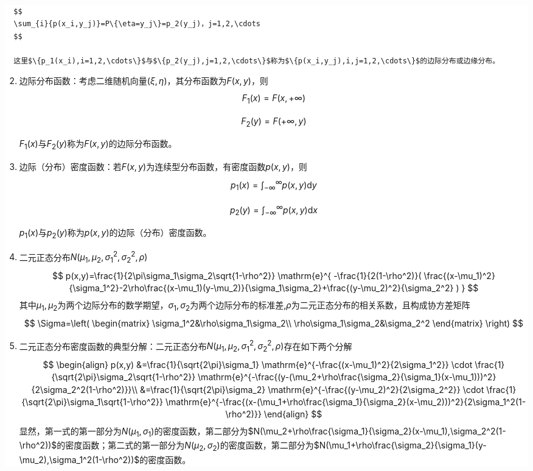       $$
      \sum_{i}{p(x_i,y_j)}=P\{\eta=y_j\}=p_2(y_j)，j=1,2,\cdots
      $$

      这里$\{p_1(x_i),i=1,2,\cdots\}$与$\{p_2(y_j),j=1,2,\cdots\}$称为$\{p(x_i,y_j),i,j=1,2,\cdots\}$的边际分布或边缘分布。
      
   2. 边际分布函数：考虑二维随机向量$(\xi,\eta)$，其分布函数为$F(x,y)$，则
      $$
      F_1(x)=F(x,+\infty)
      $$
      
      $$
      F_2(y)=F(+\infty,y)
      $$
      
      $F_1(x)$与$F_2(y)$称为$F(x,y)$的边际分布函数。
      
   3. 边际（分布）密度函数：若$F(x,y)$为连续型分布函数，有密度函数$p(x,y)$，则
      $$
      p_1(x)=\int_{-\infty}^{\infty}{p(x,y)\mathrm{d}y}
      $$

      $$
      p_2(y)=\int_{-\infty}^{\infty}{p(x,y)\mathrm{d}x}
      $$

      $p_1(x)$与$p_2(y)$称为$p(x,y)$的边际（分布）密度函数。
      
   4. 二元正态分布$N(\mu_1,\mu_2,\sigma_1^2,\sigma_2^2,\rho)$
      $$
      p(x,y)=\frac{1}{2\pi\sigma_1\sigma_2\sqrt{1-\rho^2}}
      \mathrm{e}^{
      -\frac{1}{2(1-\rho^2)}(
      \frac{(x-\mu_1)^2}{\sigma_1^2}-2\rho\frac{(x-\mu_1)(y-\mu_2)}{\sigma_1\sigma_2}+\frac{(y-\mu_2)^2}{\sigma_2^2}
      )
      }
      $$
      其中$\mu_1,\mu_2$为两个边际分布的数学期望，$\sigma_1,\sigma_2$为两个边际分布的标准差,$\rho$为二元正态分布的相关系数，且构成协方差矩阵
      $$
      \Sigma=\left(
      \begin{matrix}
      \sigma_1^2&\rho\sigma_1\sigma_2\\
      \rho\sigma_1\sigma_2&\sigma_2^2
      \end{matrix}
      \right)
      $$
      
   5. 二元正态分布密度函数的典型分解：二元正态分布$N(\mu_1,\mu_2,\sigma_1^2,\sigma_2^2,\rho)$存在如下两个分解
      $$
      \begin{align}
      p(x,y)
      &=\frac{1}{\sqrt{2\pi}\sigma_1}
      \mathrm{e}^{-\frac{(x-\mu_1)^2}{2\sigma_1^2}}
      \cdot
      \frac{1}{\sqrt{2\pi}\sigma_2\sqrt{1-\rho^2}}
      \mathrm{e}^{-\frac{(y-(\mu_2+\rho\frac{\sigma_2}{\sigma_1}(x-\mu_1)))^2}{2\sigma_2^2(1-\rho^2)}}\\
      &=\frac{1}{\sqrt{2\pi}\sigma_2}
      \mathrm{e}^{-\frac{(y-\mu_2)^2}{2\sigma_2^2}}
      \cdot
      \frac{1}{\sqrt{2\pi}\sigma_1\sqrt{1-\rho^2}}
      \mathrm{e}^{-\frac{(x-(\mu_1+\rho\frac{\sigma_1}{\sigma_2}(x-\mu_2)))^2}{2\sigma_1^2(1-\rho^2)}}
      \end{align}
      $$
      显然，第一式的第一部分为$N(\mu_1,\sigma_1)$的密度函数，第二部分为$N(\mu_2+\rho\frac{\sigma_1}{\sigma_2}(x-\mu_1),\sigma_2^2(1-\rho^2))$的密度函数；第二式的第一部分为$N(\mu_2,\sigma_2)$的密度函数，第二部分为$N(\mu_1+\rho\frac{\sigma_2}{\sigma_1}(y-\mu_2),\sigma_1^2(1-\rho^2))$的密度函数。